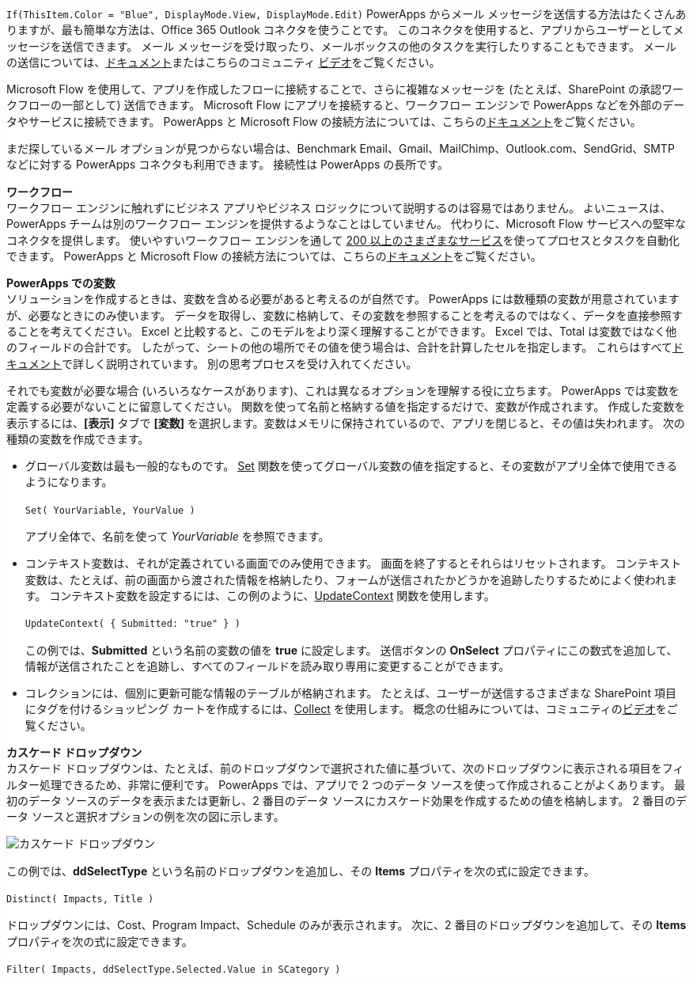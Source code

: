 ```If(ThisItem.Color = "Blue", DisplayMode.View, DisplayMode.Edit)```
PowerApps からメール メッセージを送信する方法はたくさんありますが、最も簡単な方法は、Office 365 Outlook コネクタを使うことです。 このコネクタを使用すると、アプリからユーザーとしてメッセージを送信できます。 メール メッセージを受け取ったり、メールボックスの他のタスクを実行したりすることもできます。 メールの送信については、[ドキュメント](connections/connection-office365-outlook.md)またはこちらのコミュニティ [ビデオ](https://powerusers.microsoft.com/t5/Video-Webinar-Gallery/Send-an-email-from-PowerApps/m-p/74349)をご覧ください。

Microsoft Flow を使用して、アプリを作成したフローに接続することで、さらに複雑なメッセージを (たとえば、SharePoint の承認ワークフローの一部として) 送信できます。 Microsoft Flow にアプリを接続すると、ワークフロー エンジンで PowerApps などを外部のデータやサービスに接続できます。 PowerApps と Microsoft Flow の接続方法については、こちらの[ドキュメント](using-logic-flows.md)をご覧ください。

まだ探しているメール オプションが見つからない場合は、Benchmark Email、Gmail、MailChimp、Outlook.com、SendGrid、SMTP などに対する PowerApps コネクタも利用できます。 接続性は PowerApps の長所です。

**ワークフロー**  
ワークフロー エンジンに触れずにビジネス アプリやビジネス ロジックについて説明するのは容易ではありません。 よいニュースは、PowerApps チームは別のワークフロー エンジンを提供するようなことはしていません。 代わりに、Microsoft Flow サービスへの堅牢なコネクタを提供します。 使いやすいワークフロー エンジンを通して [200 以上のさまざまなサービス](https://flow.microsoft.com/connectors/)を使ってプロセスとタスクを自動化できます。 PowerApps と Microsoft Flow の接続方法については、こちらの[ドキュメント](using-logic-flows.md)をご覧ください。

**PowerApps での変数**  
ソリューションを作成するときは、変数を含める必要があると考えるのが自然です。 PowerApps には数種類の変数が用意されていますが、必要なときにのみ使います。 データを取得し、変数に格納して、その変数を参照することを考えるのではなく、データを直接参照することを考えてください。 Excel と比較すると、このモデルをより深く理解することができます。 Excel では、Total は変数ではなく他のフィールドの合計です。 したがって、シートの他の場所でその値を使う場合は、合計を計算したセルを指定します。 これらはすべて[ドキュメント](working-with-variables.md)で詳しく説明されています。 別の思考プロセスを受け入れてください。

それでも変数が必要な場合 (いろいろなケースがあります)、これは異なるオプションを理解する役に立ちます。 PowerApps では変数を定義する必要がないことに留意してください。 関数を使って名前と格納する値を指定するだけで、変数が作成されます。 作成した変数を表示するには、**[表示]** タブで **[変数]** を選択します。変数はメモリに保持されているので、アプリを閉じると、その値は失われます。 次の種類の変数を作成できます。

- グローバル変数は最も一般的なものです。 [Set](functions/function-set.md) 関数を使ってグローバル変数の値を指定すると、その変数がアプリ全体で使用できるようになります。

    ```Set( YourVariable, YourValue )```

    アプリ全体で、名前を使って *YourVariable* を参照できます。

- コンテキスト変数は、それが定義されている画面でのみ使用できます。 画面を終了するとそれらはリセットされます。 コンテキスト変数は、たとえば、前の画面から渡された情報を格納したり、フォームが送信されたかどうかを追跡したりするためによく使われます。 コンテキスト変数を設定するには、この例のように、[UpdateContext](functions/function-updatecontext.md) 関数を使用します。

    ```UpdateContext( { Submitted: "true" } )```

    この例では、**Submitted** という名前の変数の値を **true** に設定します。 送信ボタンの **OnSelect** プロパティにこの数式を追加して、情報が送信されたことを追跡し、すべてのフィールドを読み取り専用に変更することができます。

- コレクションには、個別に更新可能な情報のテーブルが格納されます。 たとえば、ユーザーが送信するさまざまな SharePoint 項目にタグを付けるショッピング カートを作成するには、[Collect](functions/function-clear-collect-clearcollect.md) を使用します。 概念の仕組みについては、コミュニティの[ビデオ](https://powerusers.microsoft.com/t5/Video-Webinar-Gallery/Learn-about-PowerApps-Collections/m-p/89180)をご覧ください。

**カスケード ドロップダウン**  
カスケード ドロップダウンは、たとえば、前のドロップダウンで選択された値に基づいて、次のドロップダウンに表示される項目をフィルター処理できるため、非常に便利です。 PowerApps では、アプリで 2 つのデータ ソースを使って作成されることがよくあります。 最初のデータ ソースのデータを表示または更新し、2 番目のデータ ソースにカスケード効果を作成するための値を格納します。 2 番目のデータ ソースと選択オプションの例を次の図に示します。

![カスケード ドロップダウン](./media/transform-infopath/cascading-dropdowns.png)

この例では、**ddSelectType** という名前のドロップダウンを追加し、その **Items** プロパティを次の式に設定できます。

```Distinct( Impacts, Title )```

ドロップダウンには、Cost、Program Impact、Schedule のみが表示されます。 次に、2 番目のドロップダウンを追加して、その **Items** プロパティを次の式に設定できます。

```Filter( Impacts, ddSelectType.Selected.Value in SCategory )```
```